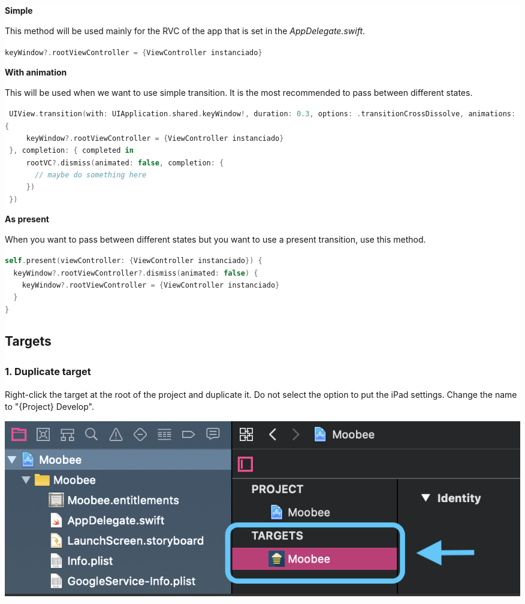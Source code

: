 **Simple**

This method will be used mainly for the RVC of the app that is set in the *AppDelegate.swift*.

```swift
keyWindow?.rootViewController = {ViewController instanciado}
```

**With animation**

This will be used when we want to use simple transition. It is the most recommended to pass between different states.

```swift
 UIView.transition(with: UIApplication.shared.keyWindow!, duration: 0.3, options: .transitionCrossDissolve, animations: {
     keyWindow?.rootViewController = {ViewController instanciado}
 }, completion: { completed in
     rootVC?.dismiss(animated: false, completion: {
       // maybe do something here
     })
 })

```

**As present**

When you want to pass between different states but you want to use a present transition, use this method.

```swift
self.present(viewController: {ViewController instanciado}) {
  keyWindow?.rootViewController?.dismiss(animated: false) {
    keyWindow?.rootViewController = {ViewController instanciado}
  }
}
```


## **Targets**

### 1. Duplicate target

Right-click the target at the root of the project and duplicate it. Do not select the option to put the iPad settings. Change the name to "{Project} Develop".

![DuplicateTarget](Assets/DuplicateTarget.png)
